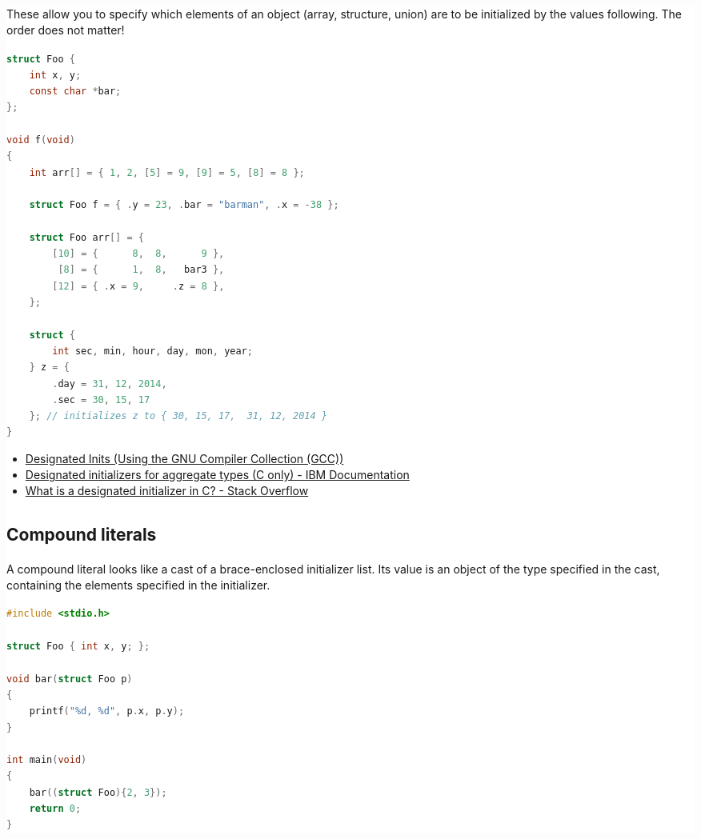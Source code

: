 These allow you to specify which elements of an object (array, structure, union)
are to be initialized by the values following. The order does not matter!

```c
struct Foo {
    int x, y;
    const char *bar;
};

void f(void)
{
    int arr[] = { 1, 2, [5] = 9, [9] = 5, [8] = 8 };

    struct Foo f = { .y = 23, .bar = "barman", .x = -38 };

    struct Foo arr[] = {
        [10] = {      8,  8,      9 },
         [8] = {      1,  8,   bar3 },
        [12] = { .x = 9,     .z = 8 },
    };

    struct {
        int sec, min, hour, day, mon, year;
    } z = { 
        .day = 31, 12, 2014, 
        .sec = 30, 15, 17
    }; // initializes z to { 30, 15, 17,  31, 12, 2014 }
}
```

* [Designated Inits (Using the GNU Compiler Collection (GCC))](https://gcc.gnu.org/onlinedocs/gcc/Designated-Inits.html)
* [Designated initializers for aggregate types (C only) - IBM Documentation](https://www.ibm.com/docs/en/zos/2.5.0?topic=initializers-designated-aggregate-types-c-only)
* [What is a designated initializer in C? - Stack Overflow](https://stackoverflow.com/q/47202557/10247460)

## Compound literals

A compound literal looks like a cast of a brace-enclosed initializer list.
Its value is an object of the type specified in the cast, containing the
elements specified in the initializer.

```c
#include <stdio.h>

struct Foo { int x, y; };

void bar(struct Foo p)
{
    printf("%d, %d", p.x, p.y);
}

int main(void)
{
    bar((struct Foo){2, 3});
    return 0;
}
```
